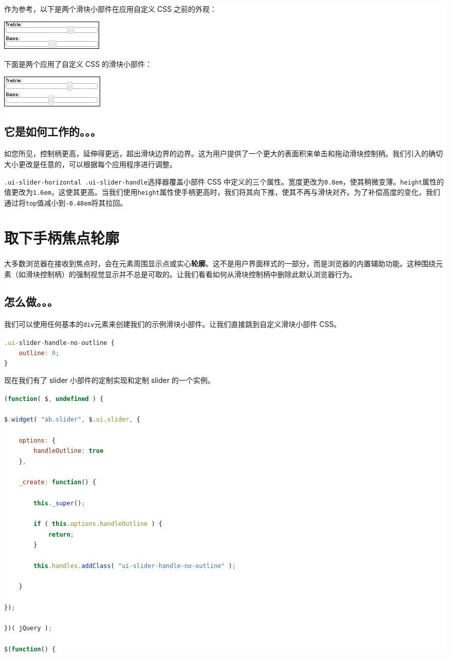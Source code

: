 作为参考，以下是两个滑块小部件在应用自定义 CSS 之前的外观：

![How to do it...](img/2186_08_01.jpg)

下面是两个应用了自定义 CSS 的滑块小部件：

![How to do it...](img/2186_08_02.jpg)

## 它是如何工作的。。。

如您所见，控制柄更高，延伸得更远，超出滑块边界的边界。这为用户提供了一个更大的表面积来单击和拖动滑块控制柄。我们引入的确切大小更改是任意的，可以根据每个应用程序进行调整。

`.ui-slider-horizontal .ui-slider-handle`选择器覆盖小部件 CSS 中定义的三个属性。宽度更改为`0.8em`，使其稍微变薄。`height`属性的值更改为`1.6em`，这使其更高。当我们使用`height`属性使手柄更高时，我们将其向下推，使其不再与滑块对齐。为了补偿高度的变化，我们通过将`top`值减小到`-0.48em`将其拉回。

# 取下手柄焦点轮廓

大多数浏览器在接收到焦点时，会在元素周围显示点或实心**轮廓**。这不是用户界面样式的一部分，而是浏览器的内置辅助功能。这种围绕元素（如滑块控制柄）的强制视觉显示并不总是可取的。让我们看看如何从滑块控制柄中删除此默认浏览器行为。

## 怎么做。。。

我们可以使用任何基本的`div`元素来创建我们的示例滑块小部件。让我们直接跳到自定义滑块小部件 CSS。

```js
.ui-slider-handle-no-outline {
    outline: 0;
}
```

现在我们有了 slider 小部件的定制实现和定制 slider 的一个实例。

```js
(function( $, undefined ) {

$.widget( "ab.slider", $.ui.slider, {

    options: { 
        handleOutline: true
    },

    _create: function() {

        this._super();

        if ( this.options.handleOutline ) {
            return;
        }

        this.handles.addClass( "ui-slider-handle-no-outline" );

    }

});

})( jQuery );

$(function() {

```
